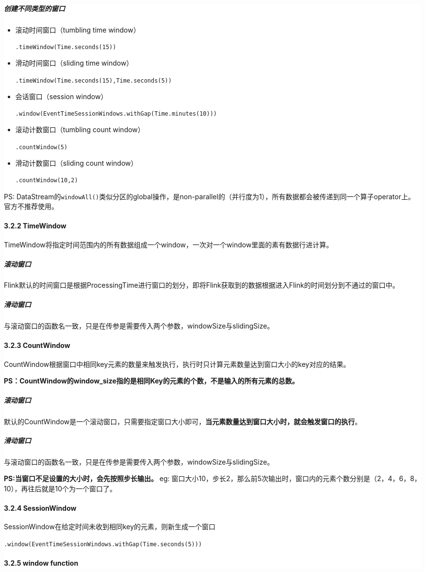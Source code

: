 ##### 创建不同类型的窗口

* 滚动时间窗口（tumbling time window）

  `.timeWindow(Time.seconds(15))`

* 滑动时间窗口（sliding time window）

  `.timeWindow(Time.seconds(15),Time.seconds(5))`

* 会话窗口（session window）

  `.window(EventTimeSessionWindows.withGap(Time.minutes(10)))`

* 滚动计数窗口（tumbling count window）

  `.countWindow(5)`

* 滑动计数窗口（sliding count window）

  `.countWindow(10,2)`

PS: DataStream的`windowAll()`类似分区的global操作，是non-parallel的（并行度为1），所有数据都会被传递到同一个算子operator上。官方不推荐使用。

#### 3.2.2 TimeWindow

TimeWindow将指定时间范围内的所有数据组成一个window，一次对一个window里面的素有数据行进计算。

##### 滚动窗口

Flink默认的时间窗口是根据ProcessingTime进行窗口的划分，即将Flink获取到的数据根据进入Flink的时间划分到不通过的窗口中。

##### 滑动窗口

与滚动窗口的函数名一致，只是在传参是需要传入两个参数，windowSize与slidingSize。

#### 3.2.3 CountWindow

 CountWindow根据窗口中相同key元素的数量来触发执行，执行时只计算元素数量达到窗口大小的key对应的结果。

 **PS：CountWindow的window_size指的是相同Key的元素的个数，不是输入的所有元素的总数。**

##### 滚动窗口

 默认的CountWindow是一个滚动窗口，只需要指定窗口大小即可，**当元素数量达到窗口大小时，就会触发窗口的执行**。

##### 滑动窗口

与滚动窗口的函数名一致，只是在传参是需要传入两个参数，windowSize与slidingSize。

**PS:当窗口不足设置的大小时，会先按照步长输出。**
eg: 窗口大小10，步长2，那么前5次输出时，窗口内的元素个数分别是（2，4，6，8，10），再往后就是10个为一个窗口了。

#### 3.2.4 SessionWindow

SessionWindow在给定时间未收到相同key的元素，则新生成一个窗口

`.window(EventTimeSessionWindows.withGap(Time.seconds(5)))`

#### 3.2.5 window function
